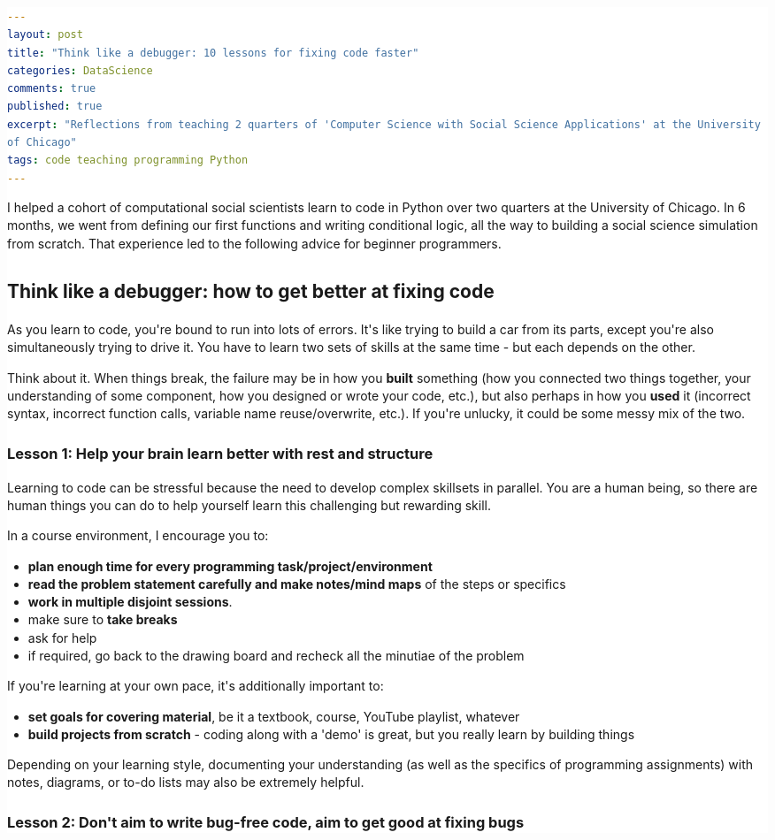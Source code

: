 ```yaml
---
layout: post
title: "Think like a debugger: 10 lessons for fixing code faster"
categories: DataScience
comments: true
published: true
excerpt: "Reflections from teaching 2 quarters of 'Computer Science with Social Science Applications' at the University of Chicago"
tags: code teaching programming Python
---
```


I helped a cohort of computational social scientists learn to code in Python over two quarters at the University of Chicago. In 6 months, we went from defining our first functions and writing conditional logic, all the way to building a social science simulation from scratch. That experience led to the following advice for beginner programmers.

## Think like a debugger: how to get better at fixing code

As you learn to code, you're bound to run into lots of errors. It's like trying to build a car from its parts, except you're also simultaneously trying to drive it. You have to learn two sets of skills at the same time - but each depends on the other.

Think about it. When things break, the failure may be in how you **built** something (how you connected two things together, your understanding of some component, how you designed or wrote your code, etc.), but also perhaps in how you **used** it (incorrect syntax, incorrect function calls, variable name reuse/overwrite, etc.). If you're unlucky, it could be some messy mix of the two.

### Lesson 1: Help your brain learn better with rest and structure

Learning to code can be stressful because the need to develop complex skillsets in parallel. You are a human being, so there are human things you can do to help yourself learn this challenging but rewarding skill.

In a course environment, I encourage you to:
- **plan enough time for every programming task/project/environment**
- **read the problem statement carefully and make notes/mind maps** of the steps or specifics
- **work in multiple disjoint sessions**.
- make sure to **take breaks**
- ask for help
-  if required, go back to the drawing board and recheck all the minutiae of the problem

If you're learning at your own pace, it's additionally important to:
- **set goals for covering material**, be it a textbook, course, YouTube playlist, whatever
- **build projects from scratch** - coding along with a 'demo' is great, but you really learn by building things

Depending on your learning style, documenting your understanding (as well as the specifics of programming assignments) with notes, diagrams, or to-do lists may also be extremely helpful.

### Lesson 2: Don't aim to write bug-free code, aim to get good at fixing bugs
